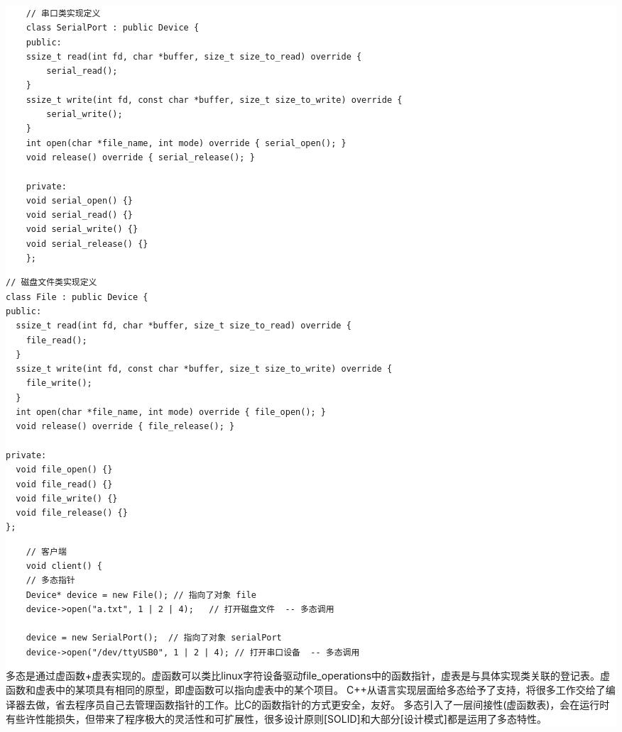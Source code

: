 ```
    // 串口类实现定义
    class SerialPort : public Device {
    public:
    ssize_t read(int fd, char *buffer, size_t size_to_read) override {
        serial_read();
    }
    ssize_t write(int fd, const char *buffer, size_t size_to_write) override {
        serial_write();
    }
    int open(char *file_name, int mode) override { serial_open(); }
    void release() override { serial_release(); }

    private:
    void serial_open() {}
    void serial_read() {}
    void serial_write() {}
    void serial_release() {}
    };

```

```
// 磁盘文件类实现定义
class File : public Device {
public:
  ssize_t read(int fd, char *buffer, size_t size_to_read) override {
    file_read();
  }
  ssize_t write(int fd, const char *buffer, size_t size_to_write) override {
    file_write();
  }
  int open(char *file_name, int mode) override { file_open(); }
  void release() override { file_release(); }

private:
  void file_open() {}
  void file_read() {}
  void file_write() {}
  void file_release() {}
};

```

```
    // 客户端
    void client() {
    // 多态指针
    Device* device = new File(); // 指向了对象 file
    device->open("a.txt", 1 | 2 | 4);   // 打开磁盘文件  -- 多态调用

    device = new SerialPort();  // 指向了对象 serialPort
    device->open("/dev/ttyUSB0", 1 | 2 | 4); // 打开串口设备  -- 多态调用
```
多态是通过虚函数+虚表实现的。虚函数可以类比linux字符设备驱动file_operations中的函数指针，虚表是与具体实现类关联的登记表。虚函数和虚表中的某项具有相同的原型，即虚函数可以指向虚表中的某个项目。
C++从语言实现层面给多态给予了支持，将很多工作交给了编译器去做，省去程序员自己去管理函数指针的工作。比C的函数指针的方式更安全，友好。
多态引入了一层间接性(虚函数表)，会在运行时有些许性能损失，但带来了程序极大的灵活性和可扩展性，很多设计原则[SOLID]和大部分[设计模式]都是运用了多态特性。


